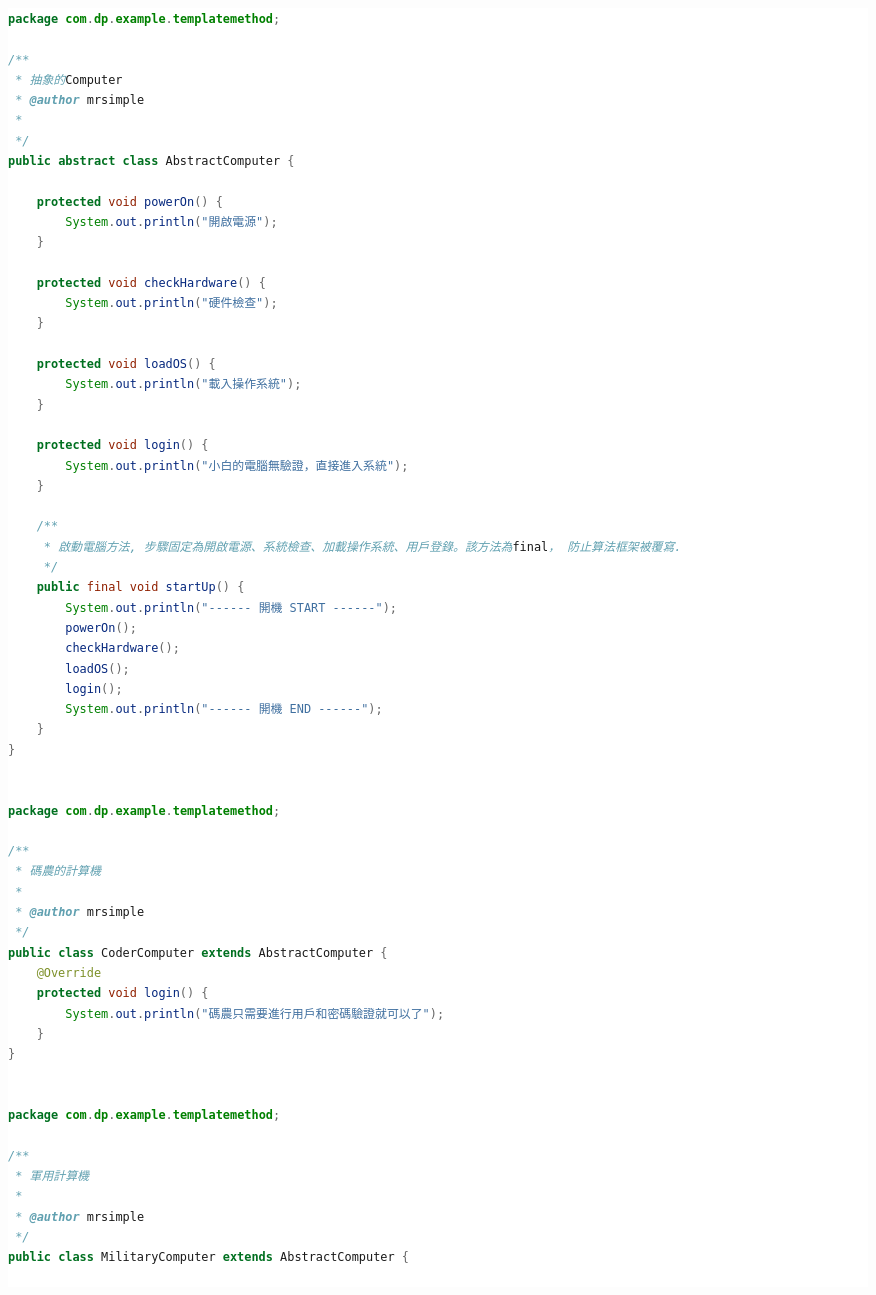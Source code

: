 ```java
package com.dp.example.templatemethod;

/**
 * 抽象的Computer
 * @author mrsimple
 *
 */
public abstract class AbstractComputer {

    protected void powerOn() {
        System.out.println("開啟電源");
    }

    protected void checkHardware() {
        System.out.println("硬件檢查");
    }

    protected void loadOS() {
        System.out.println("載入操作系統");
    }

    protected void login() {
        System.out.println("小白的電腦無驗證，直接進入系統");
    }

    /**
     * 啟動電腦方法, 步驟固定為開啟電源、系統檢查、加載操作系統、用戶登錄。該方法為final， 防止算法框架被覆寫.
     */
    public final void startUp() {
        System.out.println("------ 開機 START ------");
        powerOn();
        checkHardware();
        loadOS();
        login();
        System.out.println("------ 開機 END ------");
    }
}


package com.dp.example.templatemethod;

/**
 * 碼農的計算機
 * 
 * @author mrsimple
 */
public class CoderComputer extends AbstractComputer {
    @Override
    protected void login() {
        System.out.println("碼農只需要進行用戶和密碼驗證就可以了");
    }
}


package com.dp.example.templatemethod;

/**
 * 軍用計算機
 * 
 * @author mrsimple
 */
public class MilitaryComputer extends AbstractComputer {
    
```